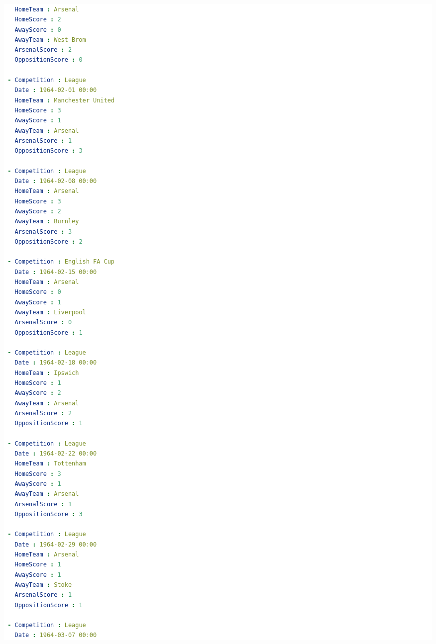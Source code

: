 ```yaml
   HomeTeam : Arsenal
   HomeScore : 2
   AwayScore : 0
   AwayTeam : West Brom
   ArsenalScore : 2
   OppositionScore : 0

 - Competition : League
   Date : 1964-02-01 00:00
   HomeTeam : Manchester United
   HomeScore : 3
   AwayScore : 1
   AwayTeam : Arsenal
   ArsenalScore : 1
   OppositionScore : 3

 - Competition : League
   Date : 1964-02-08 00:00
   HomeTeam : Arsenal
   HomeScore : 3
   AwayScore : 2
   AwayTeam : Burnley
   ArsenalScore : 3
   OppositionScore : 2

 - Competition : English FA Cup
   Date : 1964-02-15 00:00
   HomeTeam : Arsenal
   HomeScore : 0
   AwayScore : 1
   AwayTeam : Liverpool
   ArsenalScore : 0
   OppositionScore : 1

 - Competition : League
   Date : 1964-02-18 00:00
   HomeTeam : Ipswich
   HomeScore : 1
   AwayScore : 2
   AwayTeam : Arsenal
   ArsenalScore : 2
   OppositionScore : 1

 - Competition : League
   Date : 1964-02-22 00:00
   HomeTeam : Tottenham
   HomeScore : 3
   AwayScore : 1
   AwayTeam : Arsenal
   ArsenalScore : 1
   OppositionScore : 3

 - Competition : League
   Date : 1964-02-29 00:00
   HomeTeam : Arsenal
   HomeScore : 1
   AwayScore : 1
   AwayTeam : Stoke
   ArsenalScore : 1
   OppositionScore : 1

 - Competition : League
   Date : 1964-03-07 00:00
```